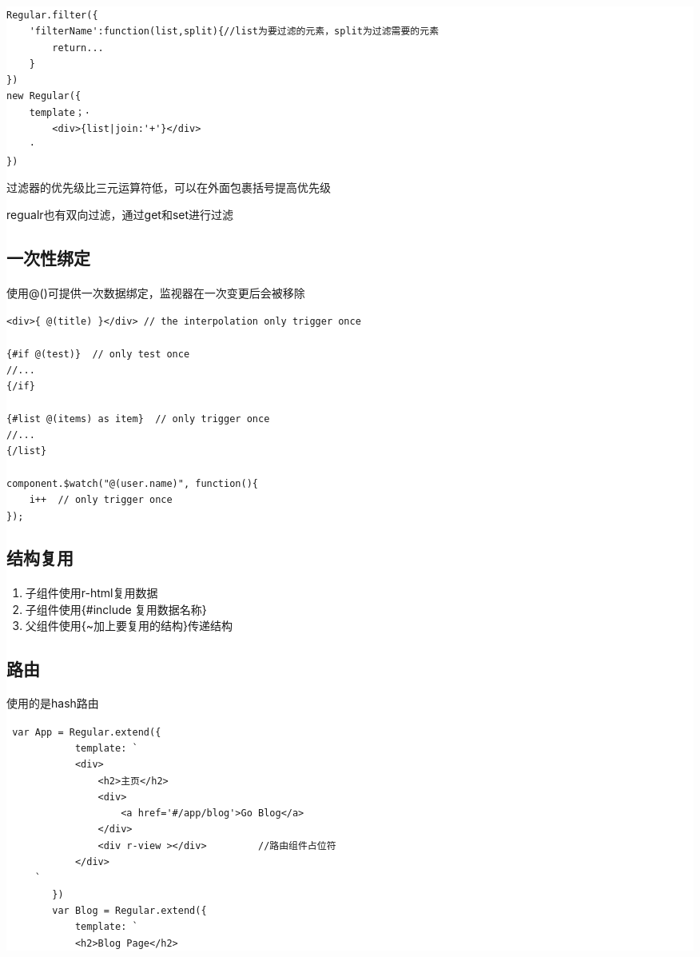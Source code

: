 ```
Regular.filter({
	'filterName':function(list,split){//list为要过滤的元素，split为过滤需要的元素
		return...
	}
})
new Regular({
	template；·
		<div>{list|join:'+'}</div>
	·
})
```

过滤器的优先级比三元运算符低，可以在外面包裹括号提高优先级

regualr也有双向过滤，通过get和set进行过滤



## 一次性绑定

使用@()可提供一次数据绑定，监视器在一次变更后会被移除

```
<div>{ @(title) }</div> // the interpolation only trigger once

{#if @(test)}  // only test once
//...
{/if}

{#list @(items) as item}  // only trigger once
//...
{/list}

component.$watch("@(user.name)", function(){
    i++  // only trigger once
});
```



## 结构复用

1. 子组件使用r-html复用数据
2. 子组件使用{#include 复用数据名称}
3. 父组件使用{~加上要复用的结构}传递结构



## 路由

使用的是hash路由

```
 var App = Regular.extend({
            template: `
            <div>
                <h2>主页</h2>
                <div>
                    <a href='#/app/blog'>Go Blog</a>
                </div>
                <div r-view ></div>			//路由组件占位符
            </div>
     `
        })
        var Blog = Regular.extend({
            template: `
            <h2>Blog Page</h2>
```